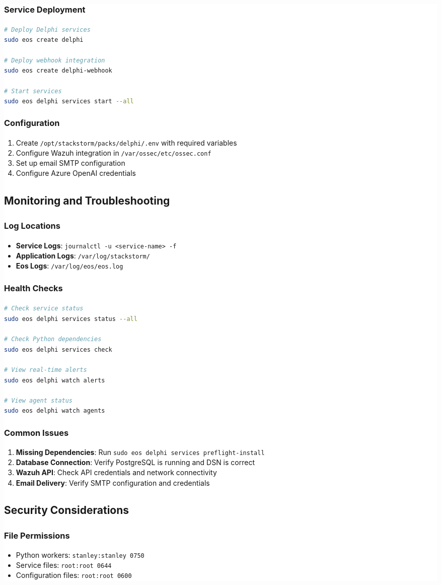 ### **Service Deployment**
```bash
# Deploy Delphi services
sudo eos create delphi

# Deploy webhook integration
sudo eos create delphi-webhook

# Start services
sudo eos delphi services start --all
```

### **Configuration**
1. Create `/opt/stackstorm/packs/delphi/.env` with required variables
2. Configure Wazuh integration in `/var/ossec/etc/ossec.conf`
3. Set up email SMTP configuration
4. Configure Azure OpenAI credentials

## Monitoring and Troubleshooting

### **Log Locations**
- **Service Logs**: `journalctl -u <service-name> -f`
- **Application Logs**: `/var/log/stackstorm/`
- **Eos Logs**: `/var/log/eos/eos.log`

### **Health Checks**
```bash
# Check service status
sudo eos delphi services status --all

# Check Python dependencies
sudo eos delphi services check

# View real-time alerts
sudo eos delphi watch alerts

# View agent status
sudo eos delphi watch agents
```

### **Common Issues**
1. **Missing Dependencies**: Run `sudo eos delphi services preflight-install`
2. **Database Connection**: Verify PostgreSQL is running and DSN is correct
3. **Wazuh API**: Check API credentials and network connectivity
4. **Email Delivery**: Verify SMTP configuration and credentials

## Security Considerations

### **File Permissions**
- Python workers: `stanley:stanley 0750`
- Service files: `root:root 0644`
- Configuration files: `root:root 0600`
